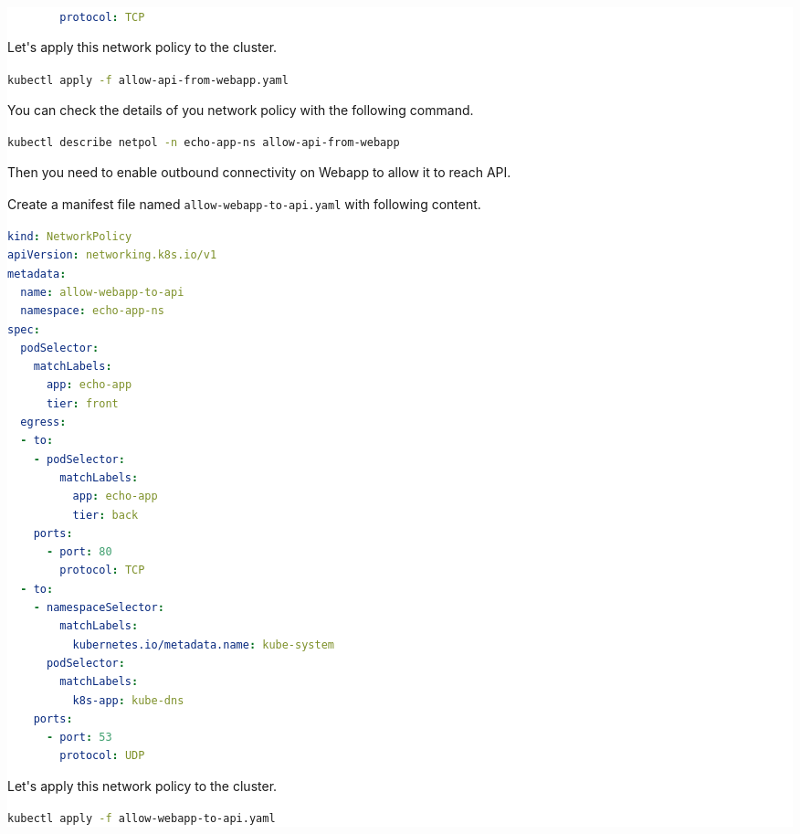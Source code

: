 ```yaml
        protocol: TCP
```

Let's apply this network policy to the cluster.

```bash
kubectl apply -f allow-api-from-webapp.yaml
```

You can check the details of you network policy with the following command.

```bash
kubectl describe netpol -n echo-app-ns allow-api-from-webapp
```

Then you need to enable outbound connectivity on Webapp to allow it to reach API.

Create a manifest file named `allow-webapp-to-api.yaml` with following content.

```yaml
kind: NetworkPolicy
apiVersion: networking.k8s.io/v1
metadata:
  name: allow-webapp-to-api
  namespace: echo-app-ns
spec:
  podSelector:
    matchLabels:
      app: echo-app
      tier: front
  egress: 
  - to:
    - podSelector:
        matchLabels:
          app: echo-app
          tier: back
    ports:
      - port: 80
        protocol: TCP
  - to:
    - namespaceSelector:
        matchLabels:
          kubernetes.io/metadata.name: kube-system
      podSelector:
        matchLabels:
          k8s-app: kube-dns
    ports:
      - port: 53
        protocol: UDP
```

Let's apply this network policy to the cluster.

```bash
kubectl apply -f allow-webapp-to-api.yaml
```
